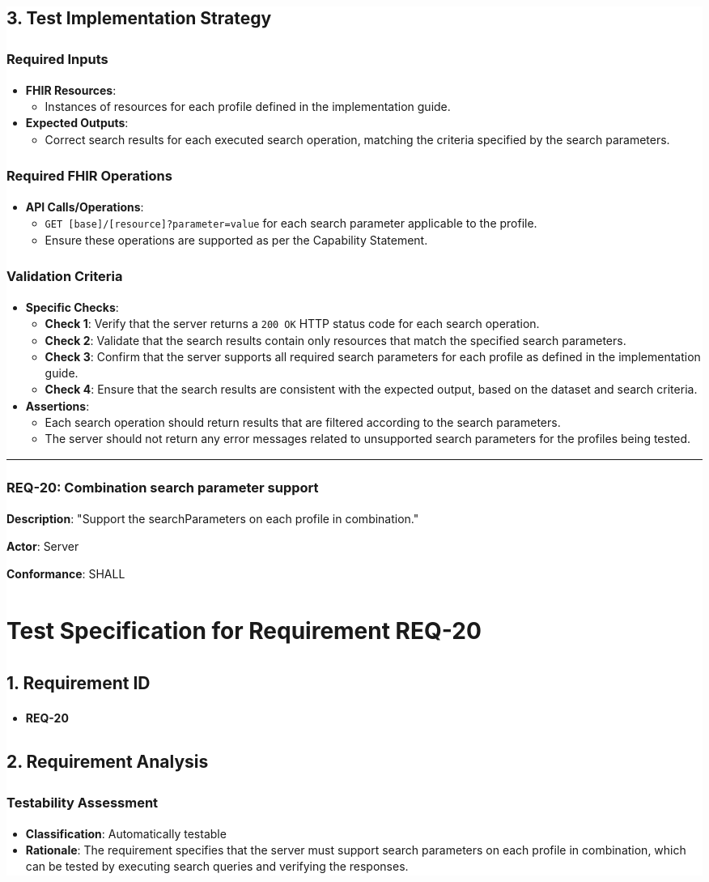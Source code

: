 ## 3. Test Implementation Strategy

### Required Inputs
- **FHIR Resources**: 
  - Instances of resources for each profile defined in the implementation guide.
- **Expected Outputs**: 
  - Correct search results for each executed search operation, matching the criteria specified by the search parameters.

### Required FHIR Operations
- **API Calls/Operations**:
  - `GET [base]/[resource]?parameter=value` for each search parameter applicable to the profile.
  - Ensure these operations are supported as per the Capability Statement.

### Validation Criteria
- **Specific Checks**:
  - **Check 1**: Verify that the server returns a `200 OK` HTTP status code for each search operation.
  - **Check 2**: Validate that the search results contain only resources that match the specified search parameters.
  - **Check 3**: Confirm that the server supports all required search parameters for each profile as defined in the implementation guide.
  - **Check 4**: Ensure that the search results are consistent with the expected output, based on the dataset and search criteria.
- **Assertions**:
  - Each search operation should return results that are filtered according to the search parameters.
  - The server should not return any error messages related to unsupported search parameters for the profiles being tested.

---

<a id='req-20'></a>

### REQ-20: Combination search parameter support

**Description**: "Support the searchParameters on each profile in combination."

**Actor**: Server

**Conformance**: SHALL

# Test Specification for Requirement REQ-20

## 1. Requirement ID
- **REQ-20**

## 2. Requirement Analysis

### Testability Assessment
- **Classification**: Automatically testable
- **Rationale**: The requirement specifies that the server must support search parameters on each profile in combination, which can be tested by executing search queries and verifying the responses.
